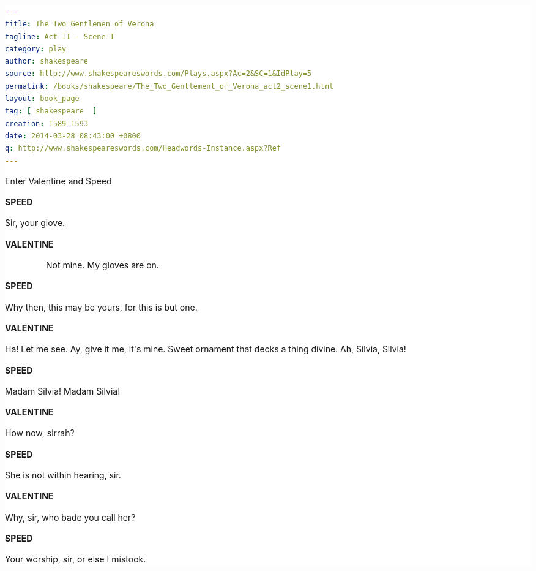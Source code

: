```yaml
---
title: The Two Gentlemen of Verona
tagline: Act II - Scene I
category: play
author: shakespeare
source: http://www.shakespeareswords.com/Plays.aspx?Ac=2&SC=1&IdPlay=5
permalink: /books/shakespeare/The_Two_Gentlement_of_Verona_act2_scene1.html
layout: book_page
tag: [ shakespeare  ]
creation: 1589-1593
date: 2014-03-28 08:43:00 +0800
q: http://www.shakespeareswords.com/Headwords-Instance.aspx?Ref
---
```


Enter Valentine and Speed

**SPEED**

Sir, your glove.


**VALENTINE**

                  Not mine. My gloves are on.


**SPEED**

Why then, this may be yours, for this is but one.


**VALENTINE**

Ha! Let me see. Ay, give it me, it's mine.
Sweet ornament that decks a thing divine.
Ah, Silvia, Silvia!


**SPEED**

Madam Silvia! Madam Silvia!


**VALENTINE**

How now, sirrah?


**SPEED**

She is not within hearing, sir.


**VALENTINE**

Why, sir, who bade you call her?


**SPEED**

Your worship, sir, or else I mistook.


[1]: {{page.q}}=14077  "still (adv.) 1: constantly, always, continually"
[2]: {{page.q}}=4299  "chide (v.), past form chid 1: scold, rebuke, reprove"
[3]: {{page.q}}=8013  "wreathe (v.): fold, intertwine"
[4]: {{page.q}}=10566  "malcontent (n.): discontented individual, trouble-maker"
[5]: {{page.q}}=17196  "relish (v.) 5: sing, warble, croon"
[6]: {{page.q}}=7615  "wench (n.): girl, lass"
[7]: {{page.q}}=9495  "diet (n.) 3: therapeutic nutrition, curative regime"
[8]: {{page.q}}=7558  "watch (v.) 1: stay awake, keep vigil"
[9]: {{page.q}}=13198  "puling (n./adj.) 2: whimperingly, whiningly, complainingly"
[10]: {{page.q}}=7592  "wont (v.): be accustomed, used [to], be in the habit of"
[11]: {{page.q}}=12248  "presently (adv.) 1: immediately, instantly, at once"
[12]: {{page.q}}=10982  "metamorphose (v.): transform, alter one's disposition, change one's shape"
[13]: {{page.q}}=6815  "urinal (n.): medical vessel for holding urine"
[14]: {{page.q}}=15277  "hard-favoured (adj.): ugly, unattractive, unsightly, hideous"
[15]: {{page.q}}=7824  "well-favoured (adj.): good-looking, attractive in appearance"
[16]: {{page.q}}=19799  "favour (n.) 3: charm, attractiveness, gracefulness"
[17]: {{page.q}}=2903  "count (n.) 1: account, reckoning"
[18]: {{page.q}}=3503  "count of (v.): take account of, esteem, appreciate"
[19]: {{page.q}}=754  "account (v.) 2: take account of, esteem, appreciate"
[20]: {{page.q}}=19549  "light (n.) 1: ability to see clearly, power of vision"
[21]: {{page.q}}=7592  "wont (v.): be accustomed, used [to], be in the habit of"
[22]: {{page.q}}=4299  "chide (v.), past form chid 1: scold, rebuke, reprove"
[23]: {{page.q}}=6669  "ungartered (v.): untied, not wearing a garter [a sign of a lovesick man]"
[24]: {{page.q}}=13188  "passing (adj.) 1: unsurpassed, extreme, pre-eminent"
[25]: {{page.q}}=1442  "belike (adv.): probably, presumably, perhaps, so it seems"
[26]: {{page.q}}=15587  "swinge (v.): beat, thrash, flog"
[27]: {{page.q}}=4299  "chide (v.), past form chid 1: scold, rebuke, reprove"
[28]: {{page.q}}=557  "affected (adj.) 2: devoted, totally in love [with]"
[29]: {{page.q}}=15588  "set (adj.) 4: seated, sitting down"
[30]: {{page.q}}=19511  "lamely (adv.): imperfectly, defectively; also, haltingly, in a lame manner"
[31]: {{page.q}}=10852  "motion (n.) 11: puppet-show"
[32]: {{page.q}}=3359  "clerkly (adv.): scholarly, cleverly, adroitly"
[33]: {{page.q}}=17496  "gentle (adj.) 2: courteous, friendly, kind"
[34]: {{page.q}}=2667  "come off (v.) 4: turn out, result"
[35]: {{page.q}}=18252  "hardly (adv.) 1: with great difficulty, only with difficulty"
[36]: {{page.q}}=12175  "perchance (adv.) 1: perhaps, maybe"
[37]: {{page.q}}=14127  "stead (v.): help, assist, benefit"
[38]: {{page.q}}=13199  "period (n.) 3: rhetorical pause, sentence ending, termination"
[39]: {{page.q}}=200  "again (adv.) 1: in return, back [in response]"
[40]: {{page.q}}=13727  "quaintly (adv.) 1: subtly, skilfully, ingeniously"
[41]: {{page.q}}=10890  "morrow (n.): morning"
[42]: {{page.q}}=16533  "sue (v.) 2: pay court, act as a suitor"
[43]: {{page.q}}=16993  "reason (v.) 3: raise, bring up, discuss"
[44]: {{page.q}}=19824  "figure (n.) 2: figure of speech, device, piece of rhetoric"
[45]: {{page.q}}=9753  "earnest (n.): pledge, instalment, deposit, payment in advance"
[46]: {{page.q}}=7550  "warrant (v.) 1: assure, promise, guarantee, confirm"
[47]: {{page.q}}=8538  "discover (v.) 1: reveal, show, make known"
[48]: {{page.q}}=12129  "print, in: in a precise way, by the letter, very carefully"
[49]: {{page.q}}=10970  "muse (v.) 3: wonder, speculate, ponder"
[50]: {{page.q}}=19773  "fain (adv.): gladly, willingly"
[51]: {{page.q}}=10534  "move (v.) 1: arouse, affect, stir [by emotion]"